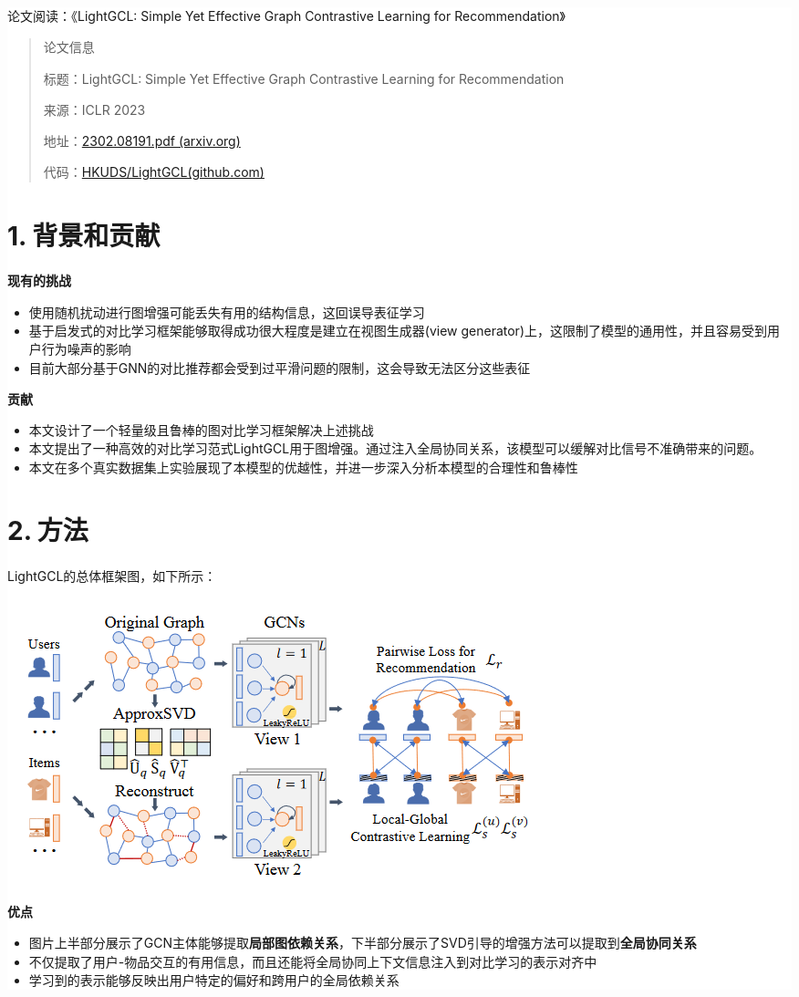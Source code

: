 论文阅读：《LightGCL: Simple Yet Effective Graph Contrastive Learning for Recommendation》

> 论文信息
>
> 标题：LightGCL: Simple Yet Effective Graph Contrastive Learning for Recommendation
>
> 来源：ICLR 2023
>
> 地址：[2302.08191.pdf (arxiv.org)](https://arxiv.org/pdf/2302.08191.pdf)
>
> 代码：[HKUDS/LightGCL(github.com)](https://github.com/HKUDS/LightGCL)

# 1. 背景和贡献

**现有的挑战**

- 使用随机扰动进行图增强可能丢失有用的结构信息，这回误导表征学习
- 基于启发式的对比学习框架能够取得成功很大程度是建立在视图生成器(view generator)上，这限制了模型的通用性，并且容易受到用户行为噪声的影响
- 目前大部分基于GNN的对比推荐都会受到过平滑问题的限制，这会导致无法区分这些表征

**贡献**

- 本文设计了一个轻量级且鲁棒的图对比学习框架解决上述挑战
- 本文提出了一种高效的对比学习范式LightGCL用于图增强。通过注入全局协同关系，该模型可以缓解对比信号不准确带来的问题。
- 本文在多个真实数据集上实验展现了本模型的优越性，并进一步深入分析本模型的合理性和鲁棒性

# 2. 方法

LightGCL的总体框架图，如下所示：

![image-20231013151104936](../img/image-20231013151104936.png)

**优点**

- 图片上半部分展示了GCN主体能够提取**局部图依赖关系**，下半部分展示了SVD引导的增强方法可以提取到**全局协同关系**
- 不仅提取了用户-物品交互的有用信息，而且还能将全局协同上下文信息注入到对比学习的表示对齐中
- 学习到的表示能够反映出用户特定的偏好和跨用户的全局依赖关系
